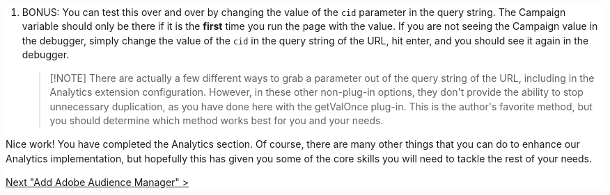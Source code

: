 
1. BONUS: You can test this over and over by changing the value of the `cid` parameter in the query string. The Campaign variable should only be there if it is the **first** time you run the page with the value. If you are not seeing the Campaign value in the debugger, simply change the value of the `cid` in the query string of the URL, hit enter, and you should see it again in the debugger.

   >[!NOTE] There are actually a few different ways to grab a parameter out of the query string of the URL, including in the Analytics extension configuration. However, in these other non-plug-in options, they don't provide the ability to stop unnecessary duplication, as you have done here with the getValOnce plug-in. This is the author's favorite method, but you should determine which method works best for you and your needs.

Nice work! You have completed the Analytics section. Of course, there are many other things that you can do to enhance our Analytics implementation, but hopefully this has given you some of the core skills you will need to tackle the rest of your needs.

[Next "Add Adobe Audience Manager" >](audience-manager.md)
